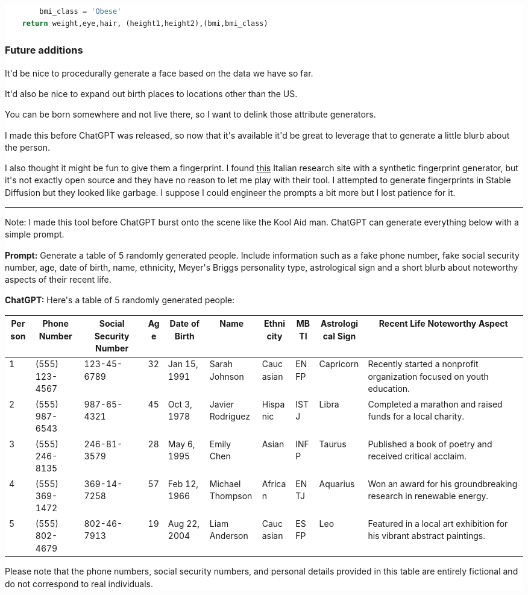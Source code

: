 ```Python
        bmi_class = 'Obese'
    return weight,eye,hair, (height1,height2),(bmi,bmi_class)
```


### Future additions
It'd be nice to procedurally generate a face based on the data we have so far. 

It'd also be nice to expand out birth places to locations other than the US. 

You can be born somewhere and not live there, so I want to delink those attribute generators. 

I made this before ChatGPT was released, so now that it's available it'd be great to leverage that to generate a little blurb about the person. 

I also thought it might be fun to give them a fingerprint. I found [this](http://biolab.csr.unibo.it/ResearchPages/SFinGe_Download.asp) Italian research site with a synthetic fingerprint generator, but it's not exactly open source and they have no reason to let me play with their tool. I attempted to generate fingerprints in Stable Diffusion but they looked like garbage. I suppose I could engineer the prompts a bit more but I lost patience for it. 

---

Note: I made this tool before ChatGPT burst onto the scene like the Kool Aid man. ChatGPT can generate everything below with a simple prompt.

**Prompt:**
Generate a table of 5 randomly generated people. Include information such as a fake phone number, fake social security number, age, date of birth, name, ethnicity, Meyer's Briggs personality type, astrological sign and a short blurb about noteworthy aspects of their recent life.

**ChatGPT:**
Here's a table of 5 randomly generated people:

| Person | Phone Number     | Social Security Number | Age | Date of Birth | Name              | Ethnicity | MBTI  | Astrological Sign | Recent Life Noteworthy Aspect                                     |
|--------|-----------------|------------------------|-----|---------------|-------------------|-----------|-------|-------------------|------------------------------------------------------------------|
| 1      | (555) 123-4567  | 123-45-6789            | 32  | Jan 15, 1991  | Sarah Johnson     | Caucasian | ENFP  | Capricorn         | Recently started a nonprofit organization focused on youth education. |
| 2      | (555) 987-6543  | 987-65-4321            | 45  | Oct 3, 1978   | Javier Rodriguez  | Hispanic  | ISTJ  | Libra             | Completed a marathon and raised funds for a local charity.          |
| 3      | (555) 246-8135  | 246-81-3579            | 28  | May 6, 1995   | Emily Chen        | Asian     | INFP  | Taurus            | Published a book of poetry and received critical acclaim.           |
| 4      | (555) 369-1472  | 369-14-7258            | 57  | Feb 12, 1966  | Michael Thompson  | African   | ENTJ  | Aquarius          | Won an award for his groundbreaking research in renewable energy.   |
| 5      | (555) 802-4679  | 802-46-7913            | 19  | Aug 22, 2004  | Liam Anderson     | Caucasian | ESFP  | Leo               | Featured in a local art exhibition for his vibrant abstract paintings. |

Please note that the phone numbers, social security numbers, and personal details provided in this table are entirely fictional and do not correspond to real individuals.
